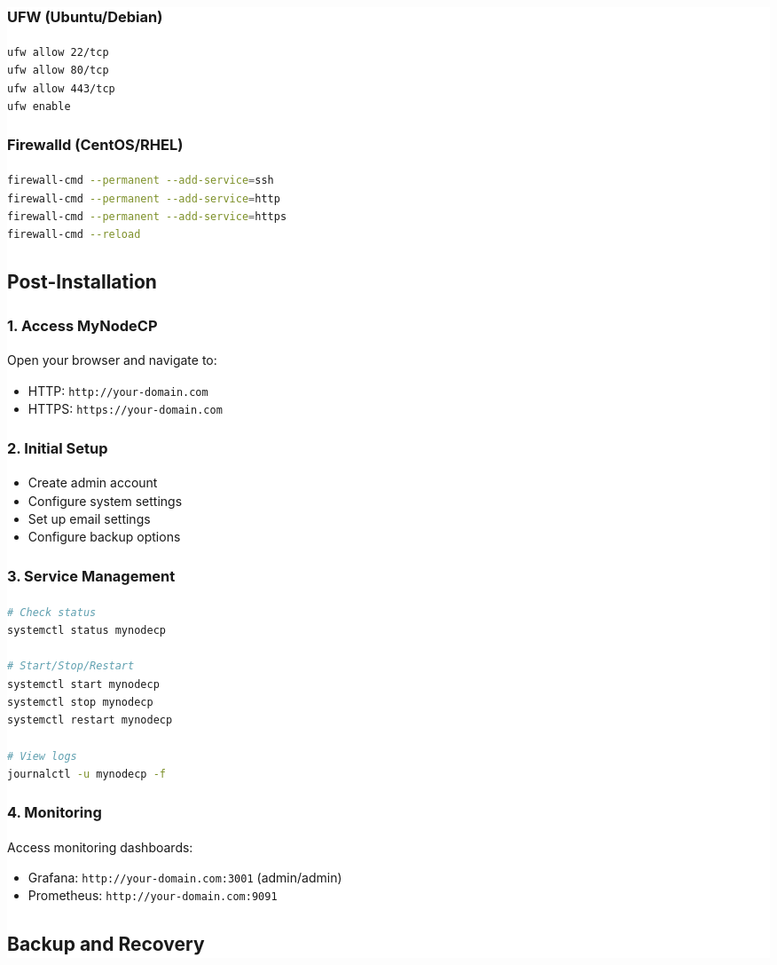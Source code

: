 ### UFW (Ubuntu/Debian)
```bash
ufw allow 22/tcp
ufw allow 80/tcp
ufw allow 443/tcp
ufw enable
```

### Firewalld (CentOS/RHEL)
```bash
firewall-cmd --permanent --add-service=ssh
firewall-cmd --permanent --add-service=http
firewall-cmd --permanent --add-service=https
firewall-cmd --reload
```

## Post-Installation

### 1. Access MyNodeCP
Open your browser and navigate to:
- HTTP: `http://your-domain.com`
- HTTPS: `https://your-domain.com`

### 2. Initial Setup
- Create admin account
- Configure system settings
- Set up email settings
- Configure backup options

### 3. Service Management

```bash
# Check status
systemctl status mynodecp

# Start/Stop/Restart
systemctl start mynodecp
systemctl stop mynodecp
systemctl restart mynodecp

# View logs
journalctl -u mynodecp -f
```

### 4. Monitoring

Access monitoring dashboards:
- Grafana: `http://your-domain.com:3001` (admin/admin)
- Prometheus: `http://your-domain.com:9091`

## Backup and Recovery
